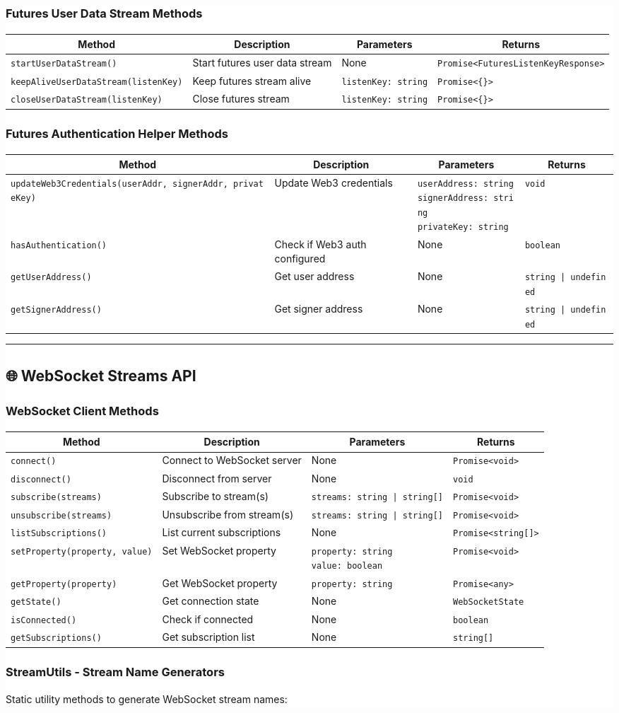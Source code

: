 ### Futures User Data Stream Methods

| Method | Description | Parameters | Returns |
|--------|-------------|------------|---------|
| `startUserDataStream()` | Start futures user data stream | None | `Promise<FuturesListenKeyResponse>` |
| `keepAliveUserDataStream(listenKey)` | Keep futures stream alive | `listenKey: string` | `Promise<{}>` |
| `closeUserDataStream(listenKey)` | Close futures stream | `listenKey: string` | `Promise<{}>` |

### Futures Authentication Helper Methods

| Method | Description | Parameters | Returns |
|--------|-------------|------------|---------|
| `updateWeb3Credentials(userAddr, signerAddr, privateKey)` | Update Web3 credentials | `userAddress: string`<br/>`signerAddress: string`<br/>`privateKey: string` | `void` |
| `hasAuthentication()` | Check if Web3 auth configured | None | `boolean` |
| `getUserAddress()` | Get user address | None | `string \| undefined` |
| `getSignerAddress()` | Get signer address | None | `string \| undefined` |

---

## 🌐 WebSocket Streams API

### WebSocket Client Methods

| Method | Description | Parameters | Returns |
|--------|-------------|------------|---------|
| `connect()` | Connect to WebSocket server | None | `Promise<void>` |
| `disconnect()` | Disconnect from server | None | `void` |
| `subscribe(streams)` | Subscribe to stream(s) | `streams: string \| string[]` | `Promise<void>` |
| `unsubscribe(streams)` | Unsubscribe from stream(s) | `streams: string \| string[]` | `Promise<void>` |
| `listSubscriptions()` | List current subscriptions | None | `Promise<string[]>` |
| `setProperty(property, value)` | Set WebSocket property | `property: string`<br/>`value: boolean` | `Promise<void>` |
| `getProperty(property)` | Get WebSocket property | `property: string` | `Promise<any>` |
| `getState()` | Get connection state | None | `WebSocketState` |
| `isConnected()` | Check if connected | None | `boolean` |
| `getSubscriptions()` | Get subscription list | None | `string[]` |

### StreamUtils - Stream Name Generators

Static utility methods to generate WebSocket stream names:
